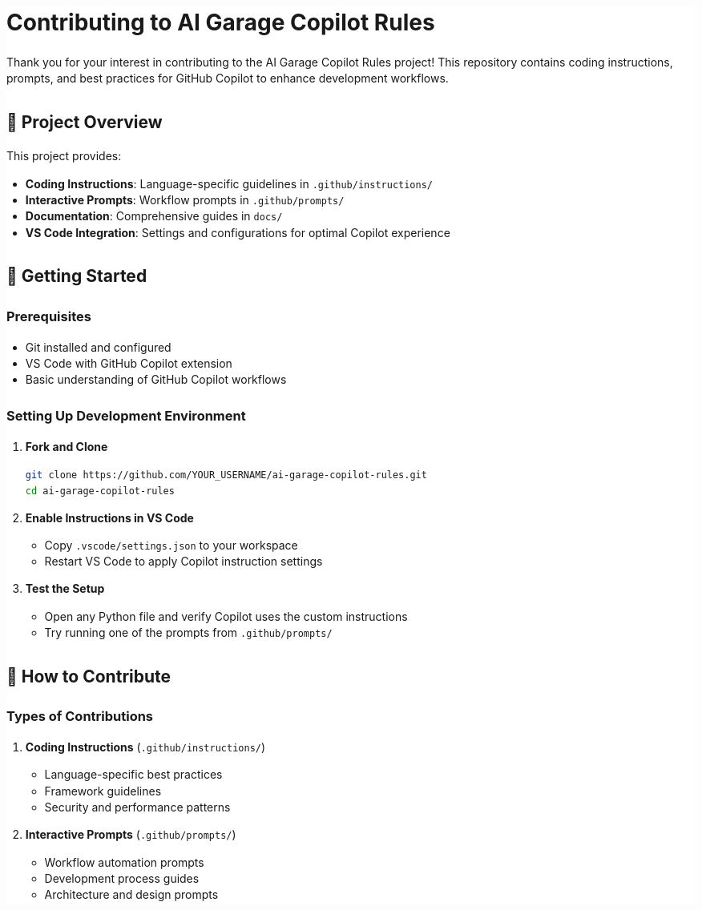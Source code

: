 # Contributing to AI Garage Copilot Rules

Thank you for your interest in contributing to the AI Garage Copilot Rules project! This repository contains coding instructions, prompts, and best practices for GitHub Copilot to enhance development workflows.

## 🎯 Project Overview

This project provides:
- **Coding Instructions**: Language-specific guidelines in `.github/instructions/`
- **Interactive Prompts**: Workflow prompts in `.github/prompts/`
- **Documentation**: Comprehensive guides in `docs/`
- **VS Code Integration**: Settings and configurations for optimal Copilot experience

## 🚀 Getting Started

### Prerequisites
- Git installed and configured
- VS Code with GitHub Copilot extension
- Basic understanding of GitHub Copilot workflows

### Setting Up Development Environment

1. **Fork and Clone**
   ```bash
   git clone https://github.com/YOUR_USERNAME/ai-garage-copilot-rules.git
   cd ai-garage-copilot-rules
   ```

2. **Enable Instructions in VS Code**
   - Copy `.vscode/settings.json` to your workspace
   - Restart VS Code to apply Copilot instruction settings

3. **Test the Setup**
   - Open any Python file and verify Copilot uses the custom instructions
   - Try running one of the prompts from `.github/prompts/`

## 📝 How to Contribute

### Types of Contributions

1. **Coding Instructions** (`.github/instructions/`)
   - Language-specific best practices
   - Framework guidelines
   - Security and performance patterns

2. **Interactive Prompts** (`.github/prompts/`)
   - Workflow automation prompts
   - Development process guides
   - Architecture and design prompts
